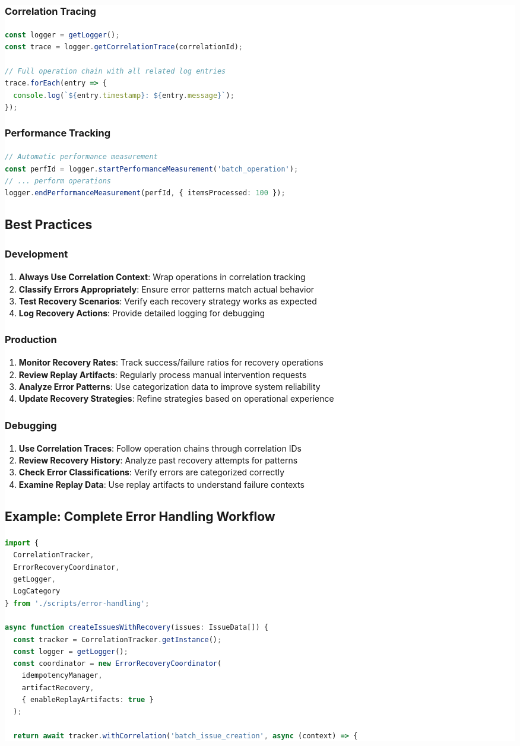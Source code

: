 ### Correlation Tracing

```typescript
const logger = getLogger();
const trace = logger.getCorrelationTrace(correlationId);

// Full operation chain with all related log entries
trace.forEach(entry => {
  console.log(`${entry.timestamp}: ${entry.message}`);
});
```

### Performance Tracking

```typescript
// Automatic performance measurement
const perfId = logger.startPerformanceMeasurement('batch_operation');
// ... perform operations
logger.endPerformanceMeasurement(perfId, { itemsProcessed: 100 });
```

## Best Practices

### Development

1. **Always Use Correlation Context**: Wrap operations in correlation tracking
2. **Classify Errors Appropriately**: Ensure error patterns match actual behavior
3. **Test Recovery Scenarios**: Verify each recovery strategy works as expected
4. **Log Recovery Actions**: Provide detailed logging for debugging

### Production

1. **Monitor Recovery Rates**: Track success/failure ratios for recovery operations
2. **Review Replay Artifacts**: Regularly process manual intervention requests
3. **Analyze Error Patterns**: Use categorization data to improve system reliability
4. **Update Recovery Strategies**: Refine strategies based on operational experience

### Debugging

1. **Use Correlation Traces**: Follow operation chains through correlation IDs
2. **Review Recovery History**: Analyze past recovery attempts for patterns
3. **Check Error Classifications**: Verify errors are categorized correctly
4. **Examine Replay Data**: Use replay artifacts to understand failure contexts

## Example: Complete Error Handling Workflow

```typescript
import { 
  CorrelationTracker,
  ErrorRecoveryCoordinator,
  getLogger,
  LogCategory
} from './scripts/error-handling';

async function createIssuesWithRecovery(issues: IssueData[]) {
  const tracker = CorrelationTracker.getInstance();
  const logger = getLogger();
  const coordinator = new ErrorRecoveryCoordinator(
    idempotencyManager,
    artifactRecovery,
    { enableReplayArtifacts: true }
  );

  return await tracker.withCorrelation('batch_issue_creation', async (context) => {
```